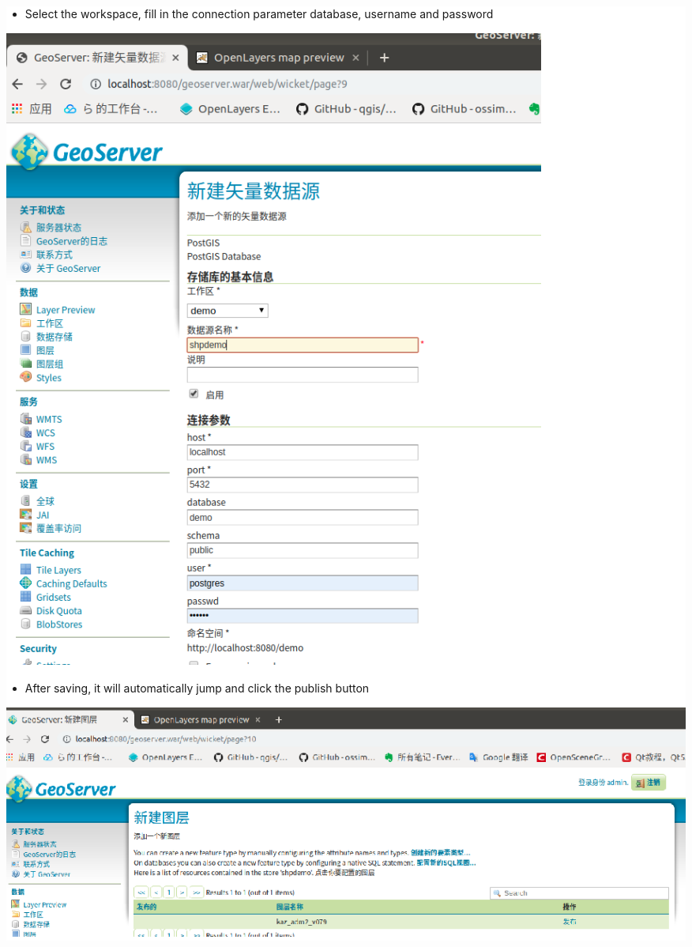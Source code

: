 - Select the workspace, fill in the connection parameter database, username and password

![Fill in the parameters](./gp_2.png)

- After saving, it will automatically jump and click the publish button

![Publish](./gp_3.png)
